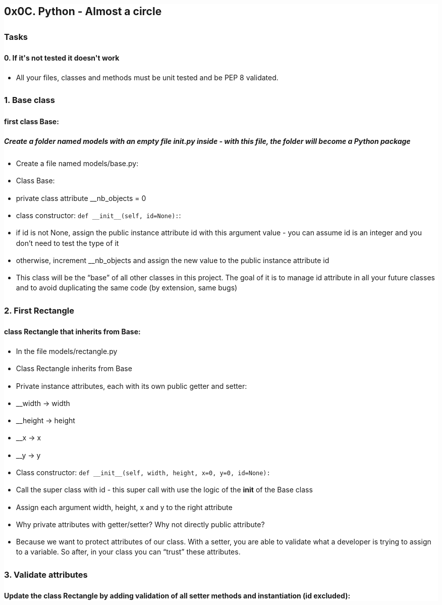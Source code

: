 ## 0x0C. Python - Almost a circle

### Tasks

#### 0. If it's not tested it doesn't work
* All your files, classes and methods must be unit tested and be PEP 8 validated.

### 1. Base class

#### first class Base:

##### Create a folder named models with an empty file __init__.py inside - with this file, the folder will become a Python package

* Create a file named models/base.py:

* Class Base:
* private class attribute __nb_objects = 0
* class constructor: ``def __init__(self, id=None):``:
* if id is not None, assign the public instance attribute id with this argument value - you can assume id is an integer and you don’t need to test the type of it
* otherwise, increment __nb_objects and assign the new value to the public instance attribute id
* This class will be the “base” of all other classes in this project. The goal of it is to manage id attribute in all your future classes and to avoid duplicating the same code (by extension, same bugs)

### 2. First Rectangle

#### class Rectangle that inherits from Base:

* In the file models/rectangle.py
* Class Rectangle inherits from Base
* Private instance attributes, each with its own public getter and setter:
 * __width -> width
 * __height -> height
 * __x -> x
 * __y -> y
* Class constructor: ``def __init__(self, width, height, x=0, y=0, id=None):``
* Call the super class with id - this super call with use the logic of the __init__ of the Base class
* Assign each argument width, height, x and y to the right attribute
* Why private attributes with getter/setter? Why not directly public attribute?

* Because we want to protect attributes of our class. With a setter, you are able to validate what a developer is trying to assign to a variable. So after, in your class you can “trust” these attributes.

### 3. Validate attributes

#### Update the class Rectangle by adding validation of all setter methods and instantiation (id excluded):
